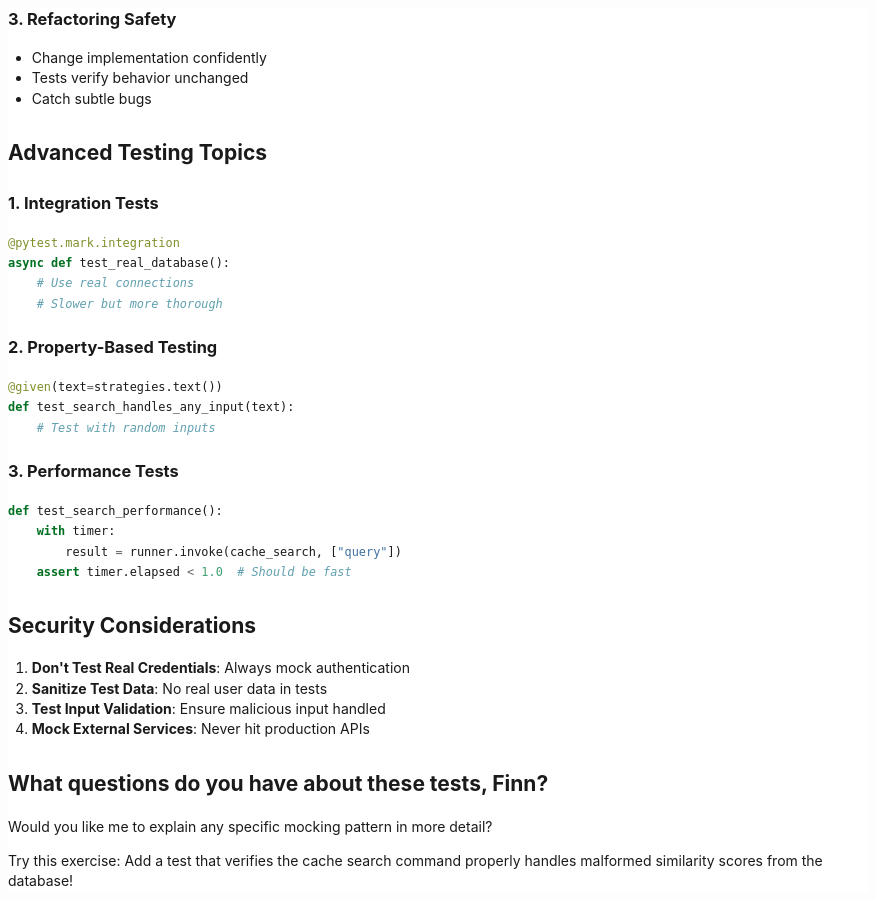 ### 3. Refactoring Safety
- Change implementation confidently
- Tests verify behavior unchanged
- Catch subtle bugs

## Advanced Testing Topics

### 1. Integration Tests
```python
@pytest.mark.integration
async def test_real_database():
    # Use real connections
    # Slower but more thorough
```

### 2. Property-Based Testing
```python
@given(text=strategies.text())
def test_search_handles_any_input(text):
    # Test with random inputs
```

### 3. Performance Tests
```python
def test_search_performance():
    with timer:
        result = runner.invoke(cache_search, ["query"])
    assert timer.elapsed < 1.0  # Should be fast
```

## Security Considerations

1. **Don't Test Real Credentials**: Always mock authentication
2. **Sanitize Test Data**: No real user data in tests
3. **Test Input Validation**: Ensure malicious input handled
4. **Mock External Services**: Never hit production APIs

## What questions do you have about these tests, Finn?
Would you like me to explain any specific mocking pattern in more detail?

Try this exercise: Add a test that verifies the cache search command properly handles malformed similarity scores from the database!
